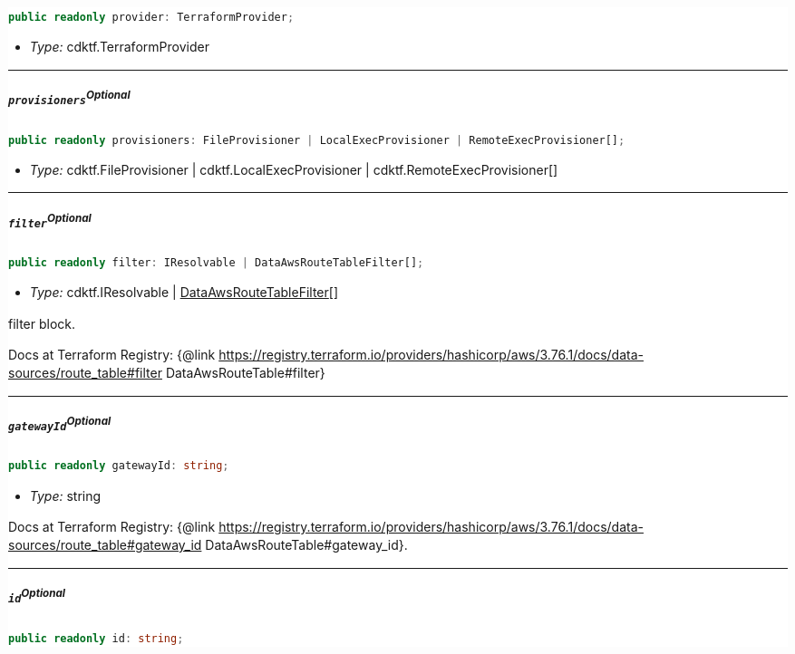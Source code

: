 ```typescript
public readonly provider: TerraformProvider;
```

- *Type:* cdktf.TerraformProvider

---

##### `provisioners`<sup>Optional</sup> <a name="provisioners" id="@cdktf/aws-cdk.dataAwsRouteTable.DataAwsRouteTableConfig.property.provisioners"></a>

```typescript
public readonly provisioners: FileProvisioner | LocalExecProvisioner | RemoteExecProvisioner[];
```

- *Type:* cdktf.FileProvisioner | cdktf.LocalExecProvisioner | cdktf.RemoteExecProvisioner[]

---

##### `filter`<sup>Optional</sup> <a name="filter" id="@cdktf/aws-cdk.dataAwsRouteTable.DataAwsRouteTableConfig.property.filter"></a>

```typescript
public readonly filter: IResolvable | DataAwsRouteTableFilter[];
```

- *Type:* cdktf.IResolvable | <a href="#@cdktf/aws-cdk.dataAwsRouteTable.DataAwsRouteTableFilter">DataAwsRouteTableFilter</a>[]

filter block.

Docs at Terraform Registry: {@link https://registry.terraform.io/providers/hashicorp/aws/3.76.1/docs/data-sources/route_table#filter DataAwsRouteTable#filter}

---

##### `gatewayId`<sup>Optional</sup> <a name="gatewayId" id="@cdktf/aws-cdk.dataAwsRouteTable.DataAwsRouteTableConfig.property.gatewayId"></a>

```typescript
public readonly gatewayId: string;
```

- *Type:* string

Docs at Terraform Registry: {@link https://registry.terraform.io/providers/hashicorp/aws/3.76.1/docs/data-sources/route_table#gateway_id DataAwsRouteTable#gateway_id}.

---

##### `id`<sup>Optional</sup> <a name="id" id="@cdktf/aws-cdk.dataAwsRouteTable.DataAwsRouteTableConfig.property.id"></a>

```typescript
public readonly id: string;
```
